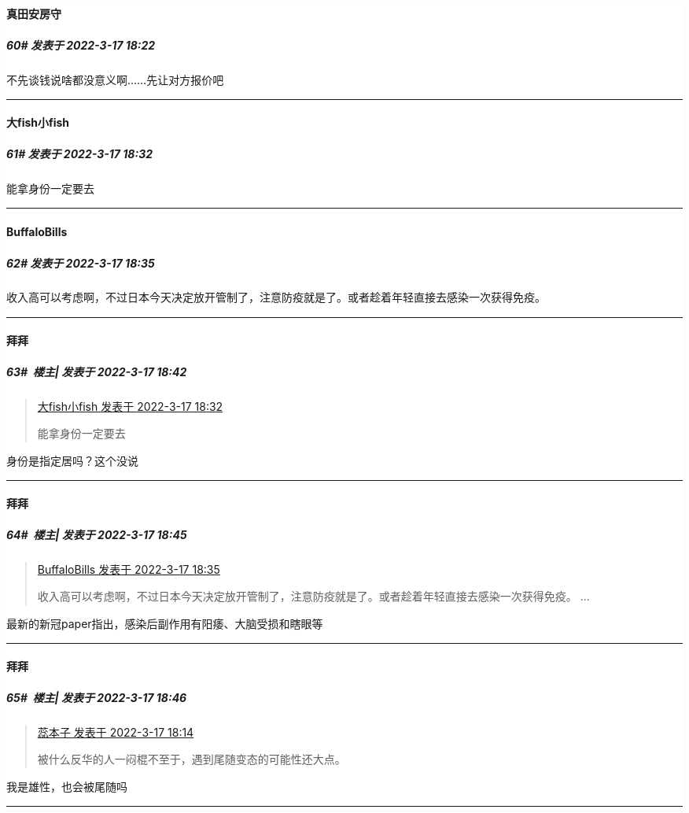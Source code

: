 ####  真田安房守  
##### 60#       发表于 2022-3-17 18:22

不先谈钱说啥都没意义啊……先让对方报价吧



*****

####  大fish小fish  
##### 61#       发表于 2022-3-17 18:32

能拿身份一定要去

*****

####  BuffaloBills  
##### 62#       发表于 2022-3-17 18:35

收入高可以考虑啊，不过日本今天决定放开管制了，注意防疫就是了。或者趁着年轻直接去感染一次获得免疫。

*****

####  拜拜  
##### 63#         楼主| 发表于 2022-3-17 18:42

<blockquote><a href="httphttps://bbs.saraba1st.com/2b/forum.php?mod=redirect&amp;goto=findpost&amp;pid=55082683&amp;ptid=2058459" target="_blank">大fish小fish 发表于 2022-3-17 18:32</a>

能拿身份一定要去</blockquote>
身份是指定居吗？这个没说

*****

####  拜拜  
##### 64#         楼主| 发表于 2022-3-17 18:45

<blockquote><a href="httphttps://bbs.saraba1st.com/2b/forum.php?mod=redirect&amp;goto=findpost&amp;pid=55082716&amp;ptid=2058459" target="_blank">BuffaloBills 发表于 2022-3-17 18:35</a>

收入高可以考虑啊，不过日本今天决定放开管制了，注意防疫就是了。或者趁着年轻直接去感染一次获得免疫。 ...</blockquote>
最新的新冠paper指出，感染后副作用有阳痿、大脑受损和瞎眼等



*****

####  拜拜  
##### 65#         楼主| 发表于 2022-3-17 18:46

<blockquote><a href="httphttps://bbs.saraba1st.com/2b/forum.php?mod=redirect&amp;goto=findpost&amp;pid=55082493&amp;ptid=2058459" target="_blank">蕊本子 发表于 2022-3-17 18:14</a>

被什么反华的人一闷棍不至于，遇到尾随变态的可能性还大点。</blockquote>
我是雄性，也会被尾随吗

*****
